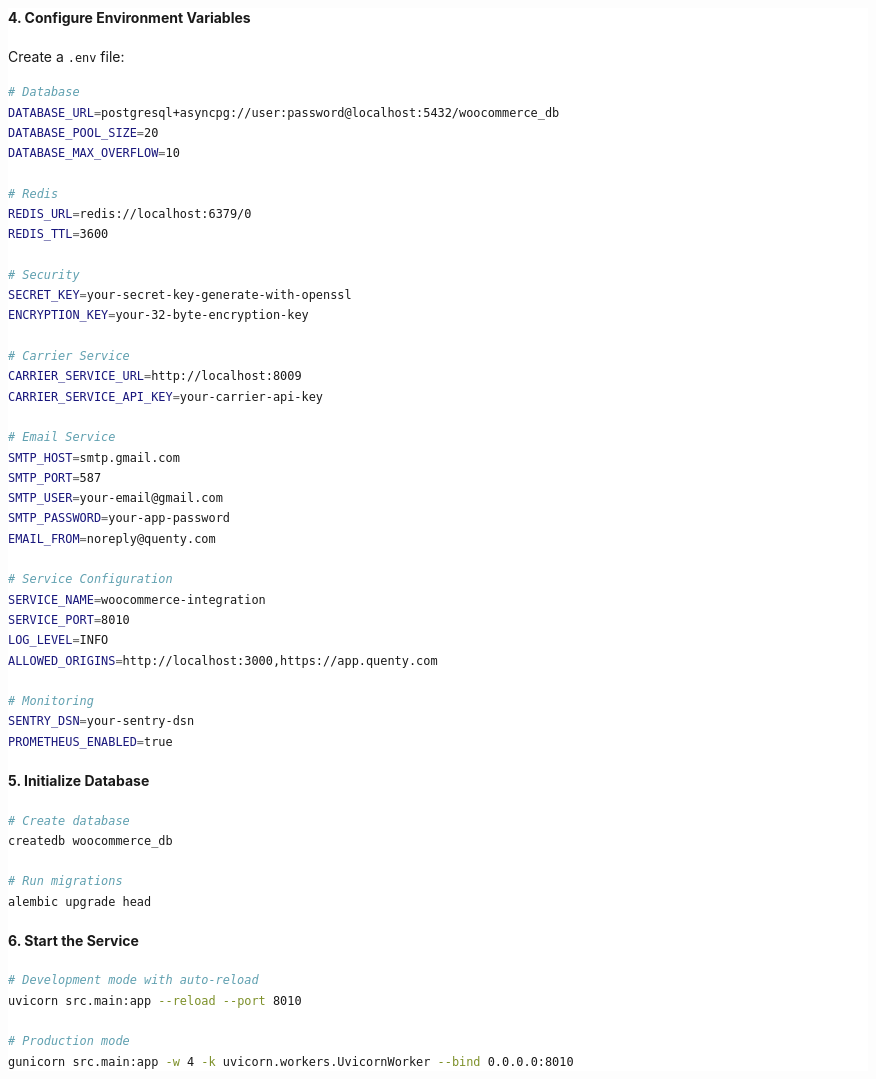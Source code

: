 #### 4. Configure Environment Variables

Create a `.env` file:

```bash
# Database
DATABASE_URL=postgresql+asyncpg://user:password@localhost:5432/woocommerce_db
DATABASE_POOL_SIZE=20
DATABASE_MAX_OVERFLOW=10

# Redis
REDIS_URL=redis://localhost:6379/0
REDIS_TTL=3600

# Security
SECRET_KEY=your-secret-key-generate-with-openssl
ENCRYPTION_KEY=your-32-byte-encryption-key

# Carrier Service
CARRIER_SERVICE_URL=http://localhost:8009
CARRIER_SERVICE_API_KEY=your-carrier-api-key

# Email Service
SMTP_HOST=smtp.gmail.com
SMTP_PORT=587
SMTP_USER=your-email@gmail.com
SMTP_PASSWORD=your-app-password
EMAIL_FROM=noreply@quenty.com

# Service Configuration
SERVICE_NAME=woocommerce-integration
SERVICE_PORT=8010
LOG_LEVEL=INFO
ALLOWED_ORIGINS=http://localhost:3000,https://app.quenty.com

# Monitoring
SENTRY_DSN=your-sentry-dsn
PROMETHEUS_ENABLED=true
```

#### 5. Initialize Database

```bash
# Create database
createdb woocommerce_db

# Run migrations
alembic upgrade head
```

#### 6. Start the Service

```bash
# Development mode with auto-reload
uvicorn src.main:app --reload --port 8010

# Production mode
gunicorn src.main:app -w 4 -k uvicorn.workers.UvicornWorker --bind 0.0.0.0:8010
```
